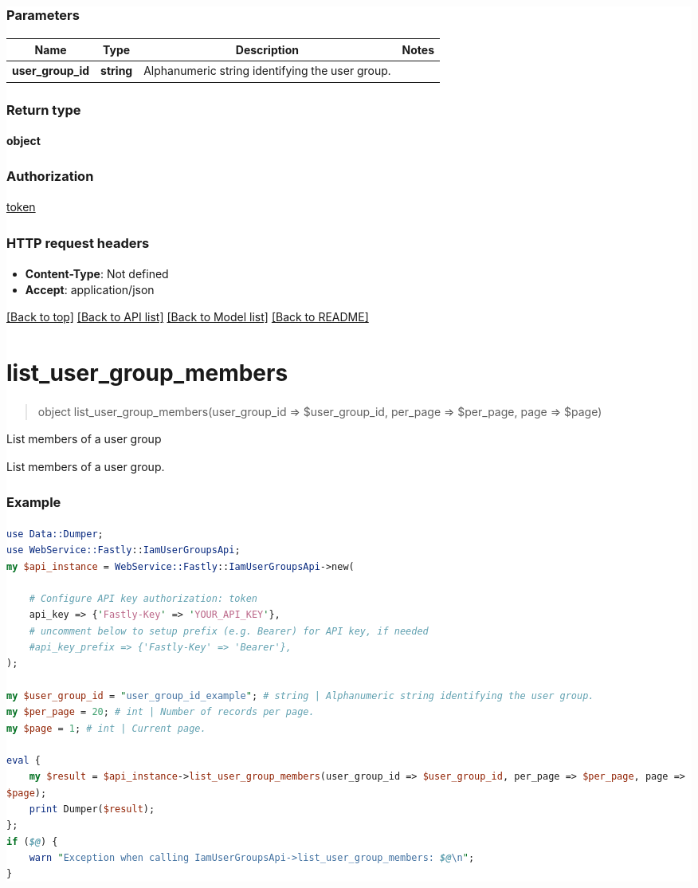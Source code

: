 ### Parameters

Name | Type | Description  | Notes
------------- | ------------- | ------------- | -------------
 **user_group_id** | **string**| Alphanumeric string identifying the user group. | 

### Return type

**object**

### Authorization

[token](../README.md#token)

### HTTP request headers

 - **Content-Type**: Not defined
 - **Accept**: application/json

[[Back to top]](#) [[Back to API list]](../README.md#documentation-for-api-endpoints) [[Back to Model list]](../README.md#documentation-for-models) [[Back to README]](../README.md)

# **list_user_group_members**
> object list_user_group_members(user_group_id => $user_group_id, per_page => $per_page, page => $page)

List members of a user group

List members of a user group.

### Example
```perl
use Data::Dumper;
use WebService::Fastly::IamUserGroupsApi;
my $api_instance = WebService::Fastly::IamUserGroupsApi->new(

    # Configure API key authorization: token
    api_key => {'Fastly-Key' => 'YOUR_API_KEY'},
    # uncomment below to setup prefix (e.g. Bearer) for API key, if needed
    #api_key_prefix => {'Fastly-Key' => 'Bearer'},
);

my $user_group_id = "user_group_id_example"; # string | Alphanumeric string identifying the user group.
my $per_page = 20; # int | Number of records per page.
my $page = 1; # int | Current page.

eval {
    my $result = $api_instance->list_user_group_members(user_group_id => $user_group_id, per_page => $per_page, page => $page);
    print Dumper($result);
};
if ($@) {
    warn "Exception when calling IamUserGroupsApi->list_user_group_members: $@\n";
}
```
